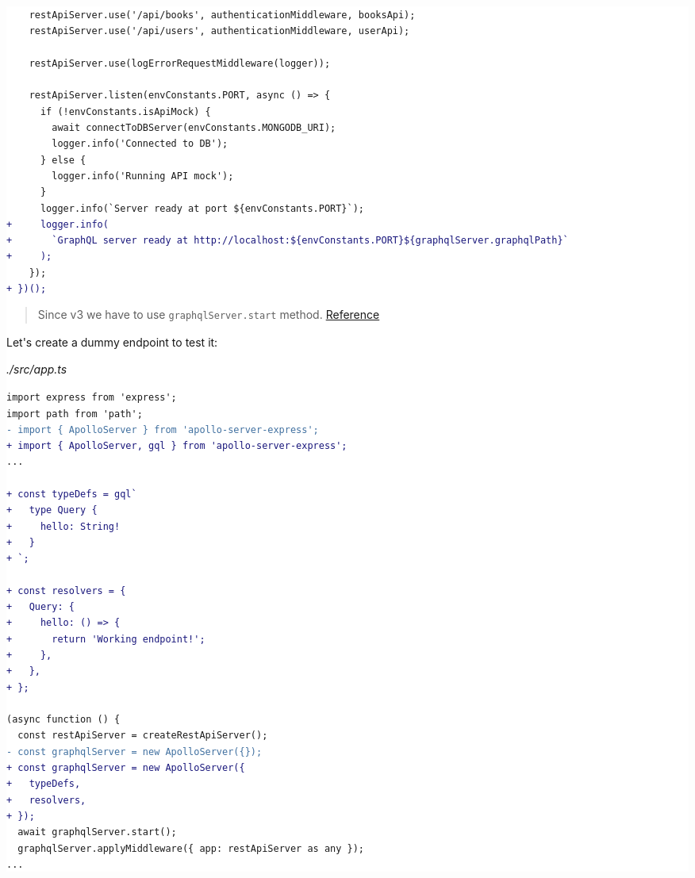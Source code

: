 ```diff
    restApiServer.use('/api/books', authenticationMiddleware, booksApi);
    restApiServer.use('/api/users', authenticationMiddleware, userApi);

    restApiServer.use(logErrorRequestMiddleware(logger));

    restApiServer.listen(envConstants.PORT, async () => {
      if (!envConstants.isApiMock) {
        await connectToDBServer(envConstants.MONGODB_URI);
        logger.info('Connected to DB');
      } else {
        logger.info('Running API mock');
      }
      logger.info(`Server ready at port ${envConstants.PORT}`);
+     logger.info(
+       `GraphQL server ready at http://localhost:${envConstants.PORT}${graphqlServer.graphqlPath}`
+     );
    });
+ })();

```

> Since v3 we have to use `graphqlServer.start` method. [Reference](https://github.com/apollographql/apollo-server/blob/main/CHANGELOG.md#changes-to-nodejs-framework-integrations)

Let's create a dummy endpoint to test it:

_./src/app.ts_

```diff
import express from 'express';
import path from 'path';
- import { ApolloServer } from 'apollo-server-express';
+ import { ApolloServer, gql } from 'apollo-server-express';
...

+ const typeDefs = gql`
+   type Query {
+     hello: String!
+   }
+ `;

+ const resolvers = {
+   Query: {
+     hello: () => {
+       return 'Working endpoint!';
+     },
+   },
+ };

(async function () {
  const restApiServer = createRestApiServer();
- const graphqlServer = new ApolloServer({});
+ const graphqlServer = new ApolloServer({
+   typeDefs,
+   resolvers,
+ });
  await graphqlServer.start();
  graphqlServer.applyMiddleware({ app: restApiServer as any });
...
```
